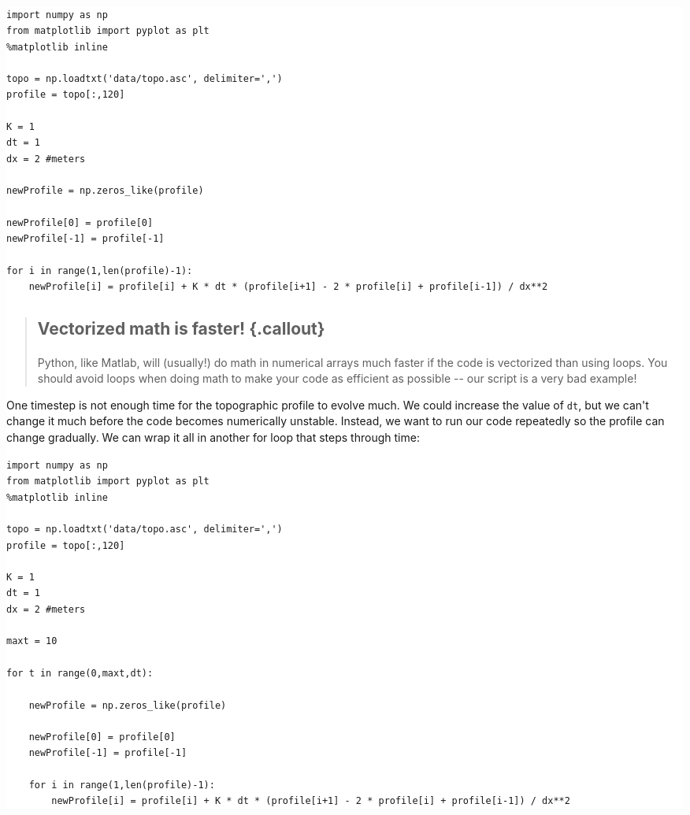 ~~~{.python}
import numpy as np
from matplotlib import pyplot as plt
%matplotlib inline

topo = np.loadtxt('data/topo.asc', delimiter=',')
profile = topo[:,120]

K = 1
dt = 1
dx = 2 #meters

newProfile = np.zeros_like(profile)

newProfile[0] = profile[0]
newProfile[-1] = profile[-1]

for i in range(1,len(profile)-1):
    newProfile[i] = profile[i] + K * dt * (profile[i+1] - 2 * profile[i] + profile[i-1]) / dx**2
~~~

> ## Vectorized math is faster! {.callout}
> 
> Python, like Matlab, will (usually!) do math in numerical arrays much faster if the code is vectorized than using loops. You should avoid loops when doing math to make your code as efficient as possible -- our script is a very bad example!

One timestep is not enough time for the topographic profile to evolve much. We could increase the value of `dt`, but we can't change it much before the code becomes numerically unstable. Instead, we want to run our code repeatedly so the profile can change gradually. We can wrap it all in another for loop that steps through time:


~~~{.python}
import numpy as np
from matplotlib import pyplot as plt
%matplotlib inline

topo = np.loadtxt('data/topo.asc', delimiter=',')
profile = topo[:,120]

K = 1
dt = 1
dx = 2 #meters

maxt = 10

for t in range(0,maxt,dt):

    newProfile = np.zeros_like(profile)

    newProfile[0] = profile[0]
    newProfile[-1] = profile[-1]

    for i in range(1,len(profile)-1):
        newProfile[i] = profile[i] + K * dt * (profile[i+1] - 2 * profile[i] + profile[i-1]) / dx**2
~~~
